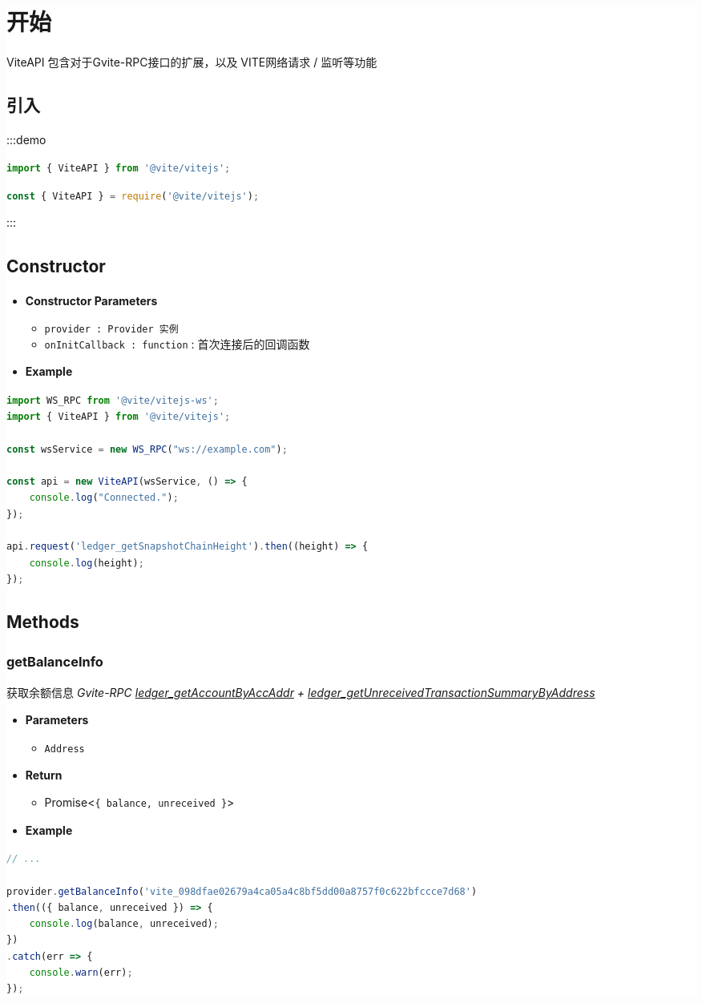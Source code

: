 # 开始

ViteAPI 包含对于Gvite-RPC接口的扩展，以及 VITE网络请求 / 监听等功能

## 引入

:::demo

```javascript tab:ES6
import { ViteAPI } from '@vite/vitejs';
```

```javascript tab:require
const { ViteAPI } = require('@vite/vitejs');
```

:::

## Constructor

- **Constructor Parameters**
    * `provider : Provider 实例`
    * `onInitCallback : function` : 首次连接后的回调函数

- **Example**
```javascript
import WS_RPC from '@vite/vitejs-ws';
import { ViteAPI } from '@vite/vitejs';

const wsService = new WS_RPC("ws://example.com");

const api = new ViteAPI(wsService, () => {
    console.log("Connected.");
});

api.request('ledger_getSnapshotChainHeight').then((height) => {
    console.log(height);
});
```

## Methods

### getBalanceInfo
获取余额信息  *Gvite-RPC [ledger_getAccountByAccAddr](../../rpcv1/ledger.md) + [ledger_getUnreceivedTransactionSummaryByAddress](../../rpcv1/ledger.md)*

- **Parameters** 
    * `Address`

- **Return**
    * Promise<`{ balance, unreceived }`>

- **Example**
```javascript
// ...

provider.getBalanceInfo('vite_098dfae02679a4ca05a4c8bf5dd00a8757f0c622bfccce7d68')
.then(({ balance, unreceived }) => {
    console.log(balance, unreceived);
})
.catch(err => {
    console.warn(err);
});
```
